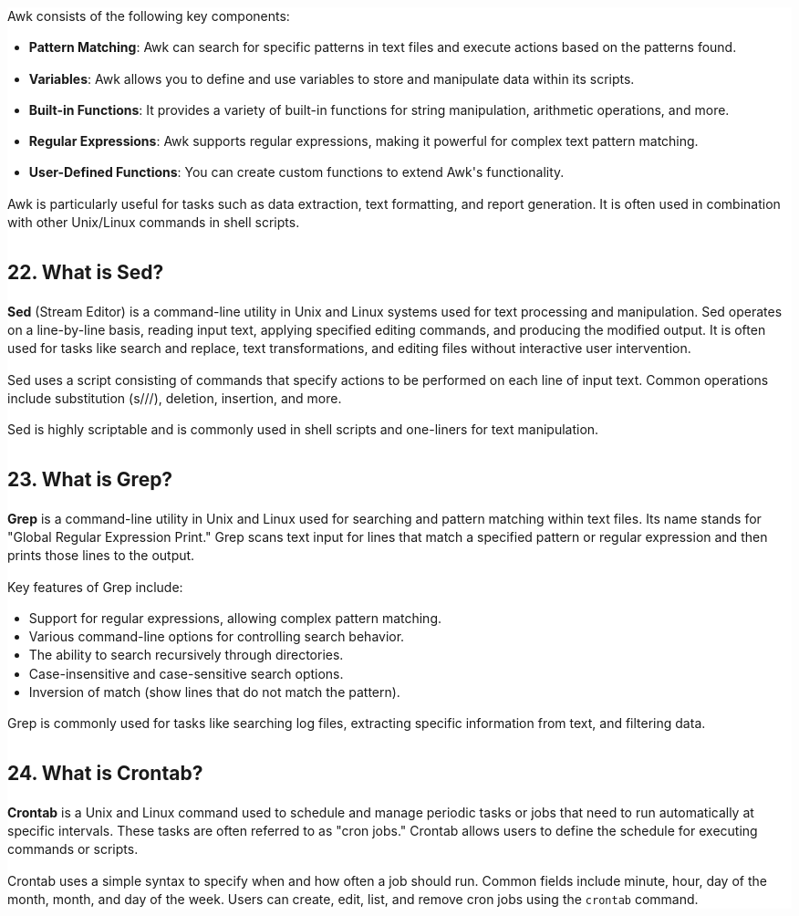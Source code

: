 Awk consists of the following key components:

- **Pattern Matching**: Awk can search for specific patterns in text files and execute actions based on the patterns found.

- **Variables**: Awk allows you to define and use variables to store and manipulate data within its scripts.

- **Built-in Functions**: It provides a variety of built-in functions for string manipulation, arithmetic operations, and more.

- **Regular Expressions**: Awk supports regular expressions, making it powerful for complex text pattern matching.

- **User-Defined Functions**: You can create custom functions to extend Awk's functionality.

Awk is particularly useful for tasks such as data extraction, text formatting, and report generation. It is often used in combination with other Unix/Linux commands in shell scripts.

## 22. What is Sed?

**Sed** (Stream Editor) is a command-line utility in Unix and Linux systems used for text processing and manipulation. Sed operates on a line-by-line basis, reading input text, applying specified editing commands, and producing the modified output. It is often used for tasks like search and replace, text transformations, and editing files without interactive user intervention.

Sed uses a script consisting of commands that specify actions to be performed on each line of input text. Common operations include substitution (s///), deletion, insertion, and more.

Sed is highly scriptable and is commonly used in shell scripts and one-liners for text manipulation.

## 23. What is Grep?

**Grep** is a command-line utility in Unix and Linux used for searching and pattern matching within text files. Its name stands for "Global Regular Expression Print." Grep scans text input for lines that match a specified pattern or regular expression and then prints those lines to the output.

Key features of Grep include:

- Support for regular expressions, allowing complex pattern matching.
- Various command-line options for controlling search behavior.
- The ability to search recursively through directories.
- Case-insensitive and case-sensitive search options.
- Inversion of match (show lines that do not match the pattern).

Grep is commonly used for tasks like searching log files, extracting specific information from text, and filtering data.

## 24. What is Crontab?

**Crontab** is a Unix and Linux command used to schedule and manage periodic tasks or jobs that need to run automatically at specific intervals. These tasks are often referred to as "cron jobs." Crontab allows users to define the schedule for executing commands or scripts.

Crontab uses a simple syntax to specify when and how often a job should run. Common fields include minute, hour, day of the month, month, and day of the week. Users can create, edit, list, and remove cron jobs using the `crontab` command.
